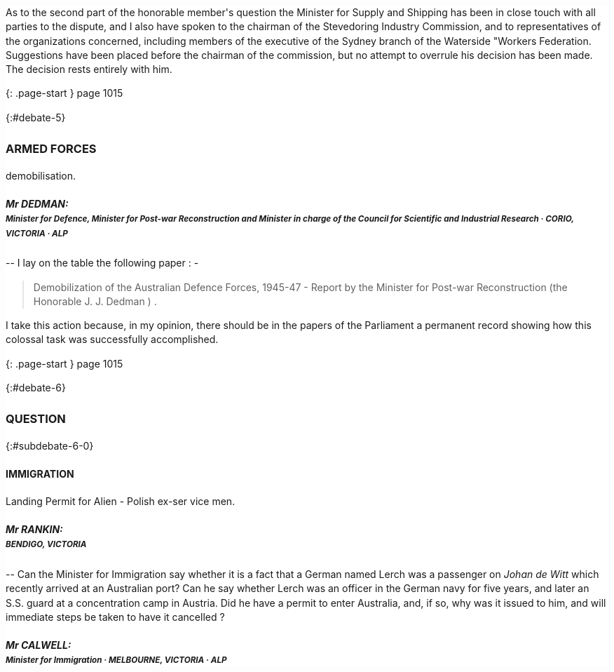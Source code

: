 As to the second part of the honorable member's question the Minister for Supply and Shipping has been in close touch with all parties to the dispute, and I also have spoken to the  chairman  of the Stevedoring Industry Commission, and to representatives of the organizations concerned, including members of the executive of the Sydney branch of the Waterside "Workers Federation. Suggestions have been placed before the  chairman  of the commission, but no attempt to overrule his decision has been made. The decision rests entirely with him. 

{: .page-start }
page 1015

{:#debate-5}
### ARMED FORCES

demobilisation. 

##### Mr DEDMAN:<br><small class="text-muted">Minister for Defence, Minister for Post-war Reconstruction and Minister in charge of the Council for Scientific and Industrial Research &middot; CORIO, VICTORIA &middot; ALP</small>

-- I lay on the table the following paper : - 

  >Demobilization of the Australian Defence Forces, 1945-47 - Report by the Minister for Post-war Reconstruction (the Honorable J. J. Dedman ) . 

I take this action because, in my opinion, there should be in the papers of the Parliament a permanent record showing how this colossal task was successfully accomplished. 

{: .page-start }
page 1015

{:#debate-6}
### QUESTION

{:#subdebate-6-0}
#### IMMIGRATION

Landing Permit for Alien  -  Polish ex-ser vice men. 

##### Mr RANKIN:<br><small class="text-muted">BENDIGO, VICTORIA</small>

-- Can the Minister for Immigration say whether it is a fact that a German named Lerch was a passenger on  *Johan de Witt*  which recently arrived at an Australian port? Can he say whether Lerch was an officer in the German navy for five years, and later an S.S. guard at a concentration camp in Austria. Did he have a permit to enter Australia, and, if so, why was it issued to him, and will immediate steps be taken to have it cancelled ? 

##### Mr CALWELL:<br><small class="text-muted">Minister for Immigration &middot; MELBOURNE, VICTORIA &middot; ALP</small>
